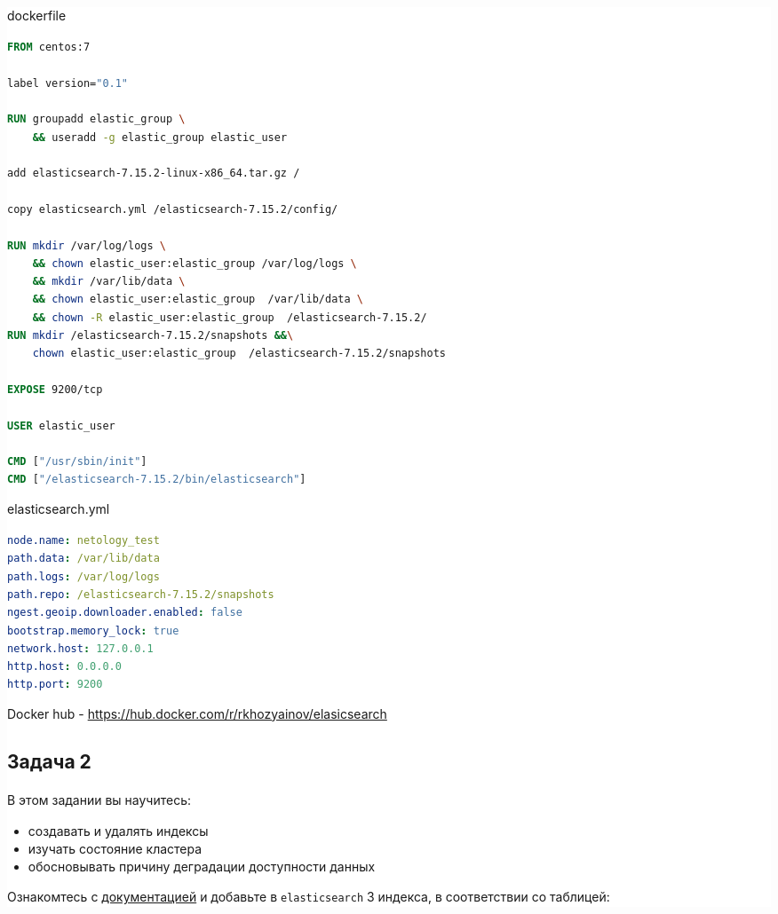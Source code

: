 dockerfile

```dockerfile
FROM centos:7

label version="0.1"

RUN groupadd elastic_group \
    && useradd -g elastic_group elastic_user

add elasticsearch-7.15.2-linux-x86_64.tar.gz /

copy elasticsearch.yml /elasticsearch-7.15.2/config/

RUN mkdir /var/log/logs \
    && chown elastic_user:elastic_group /var/log/logs \
    && mkdir /var/lib/data \
    && chown elastic_user:elastic_group  /var/lib/data \
    && chown -R elastic_user:elastic_group  /elasticsearch-7.15.2/
RUN mkdir /elasticsearch-7.15.2/snapshots &&\
    chown elastic_user:elastic_group  /elasticsearch-7.15.2/snapshots
    
EXPOSE 9200/tcp

USER elastic_user

CMD ["/usr/sbin/init"]
CMD ["/elasticsearch-7.15.2/bin/elasticsearch"]
```

elasticsearch.yml

```yaml
node.name: netology_test
path.data: /var/lib/data
path.logs: /var/log/logs
path.repo: /elasticsearch-7.15.2/snapshots
ngest.geoip.downloader.enabled: false
bootstrap.memory_lock: true
network.host: 127.0.0.1
http.host: 0.0.0.0 
http.port: 9200
```

Docker hub - https://hub.docker.com/r/rkhozyainov/elasicsearch

## Задача 2

В этом задании вы научитесь:
- создавать и удалять индексы
- изучать состояние кластера
- обосновывать причину деградации доступности данных

Ознакомтесь с [документацией](https://www.elastic.co/guide/en/elasticsearch/reference/current/indices-create-index.html) 
и добавьте в `elasticsearch` 3 индекса, в соответствии со таблицей:
